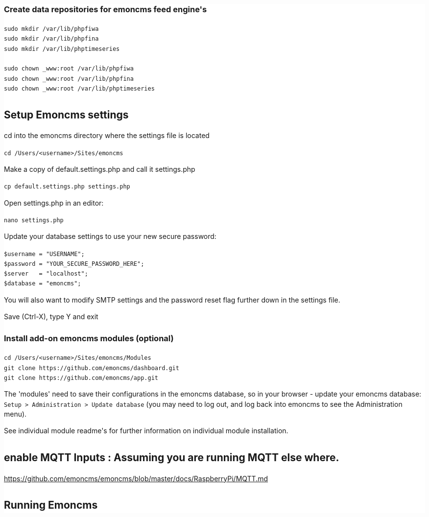 ### Create data repositories for emoncms feed engine's

    sudo mkdir /var/lib/phpfiwa
    sudo mkdir /var/lib/phpfina
    sudo mkdir /var/lib/phptimeseries

    sudo chown _www:root /var/lib/phpfiwa
    sudo chown _www:root /var/lib/phpfina
    sudo chown _www:root /var/lib/phptimeseries

## Setup Emoncms settings

cd into the emoncms directory where the settings file is located

    cd /Users/<username>/Sites/emoncms

Make a copy of default.settings.php and call it settings.php

    cp default.settings.php settings.php

Open settings.php in an editor:

    nano settings.php

Update your database settings to use your new secure password:

    $username = "USERNAME";
    $password = "YOUR_SECURE_PASSWORD_HERE";
    $server   = "localhost";
    $database = "emoncms";
    
You will also want to modify SMTP settings and the password reset flag further down in the settings file.

Save (Ctrl-X), type Y and exit

### Install add-on emoncms modules (optional)
    
    cd /Users/<username>/Sites/emoncms/Modules
    git clone https://github.com/emoncms/dashboard.git
    git clone https://github.com/emoncms/app.git
 
The 'modules' need to save their configurations in the emoncms database, so in your browser - update your emoncms database:
`Setup > Administration > Update database` (you may need to log out, and log back into emoncms to see the Administration menu).

See individual module readme's for further information on individual module installation.

## enable MQTT Inputs   : Assuming you are running MQTT else where.
https://github.com/emoncms/emoncms/blob/master/docs/RaspberryPi/MQTT.md

## Running Emoncms

